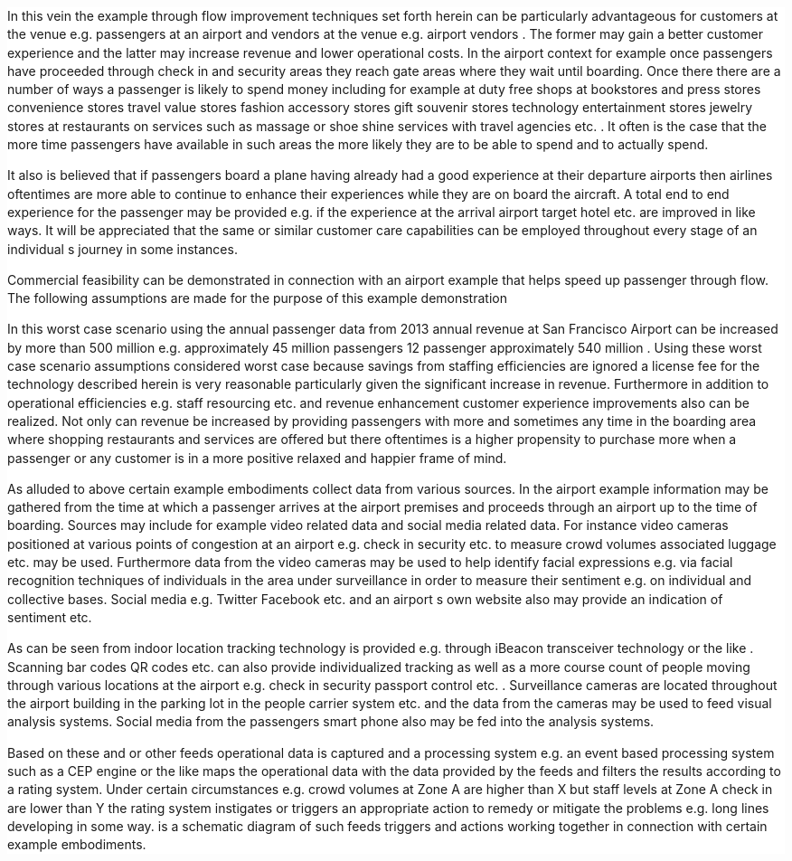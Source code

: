 In this vein the example through flow improvement techniques set forth herein can be particularly advantageous for customers at the venue e.g. passengers at an airport and vendors at the venue e.g. airport vendors . The former may gain a better customer experience and the latter may increase revenue and lower operational costs. In the airport context for example once passengers have proceeded through check in and security areas they reach gate areas where they wait until boarding. Once there there are a number of ways a passenger is likely to spend money including for example at duty free shops at bookstores and press stores convenience stores travel value stores fashion accessory stores gift souvenir stores technology entertainment stores jewelry stores at restaurants on services such as massage or shoe shine services with travel agencies etc. . It often is the case that the more time passengers have available in such areas the more likely they are to be able to spend and to actually spend.

It also is believed that if passengers board a plane having already had a good experience at their departure airports then airlines oftentimes are more able to continue to enhance their experiences while they are on board the aircraft. A total end to end experience for the passenger may be provided e.g. if the experience at the arrival airport target hotel etc. are improved in like ways. It will be appreciated that the same or similar customer care capabilities can be employed throughout every stage of an individual s journey in some instances.

Commercial feasibility can be demonstrated in connection with an airport example that helps speed up passenger through flow. The following assumptions are made for the purpose of this example demonstration 

In this worst case scenario using the annual passenger data from 2013 annual revenue at San Francisco Airport can be increased by more than 500 million e.g. approximately 45 million passengers 12 passenger approximately 540 million . Using these worst case scenario assumptions considered worst case because savings from staffing efficiencies are ignored a license fee for the technology described herein is very reasonable particularly given the significant increase in revenue. Furthermore in addition to operational efficiencies e.g. staff resourcing etc. and revenue enhancement customer experience improvements also can be realized. Not only can revenue be increased by providing passengers with more and sometimes any time in the boarding area where shopping restaurants and services are offered but there oftentimes is a higher propensity to purchase more when a passenger or any customer is in a more positive relaxed and happier frame of mind.

As alluded to above certain example embodiments collect data from various sources. In the airport example information may be gathered from the time at which a passenger arrives at the airport premises and proceeds through an airport up to the time of boarding. Sources may include for example video related data and social media related data. For instance video cameras positioned at various points of congestion at an airport e.g. check in security etc. to measure crowd volumes associated luggage etc. may be used. Furthermore data from the video cameras may be used to help identify facial expressions e.g. via facial recognition techniques of individuals in the area under surveillance in order to measure their sentiment e.g. on individual and collective bases. Social media e.g. Twitter Facebook etc. and an airport s own website also may provide an indication of sentiment etc.

As can be seen from indoor location tracking technology is provided e.g. through iBeacon transceiver technology or the like . Scanning bar codes QR codes etc. can also provide individualized tracking as well as a more course count of people moving through various locations at the airport e.g. check in security passport control etc. . Surveillance cameras are located throughout the airport building in the parking lot in the people carrier system etc. and the data from the cameras may be used to feed visual analysis systems. Social media from the passengers smart phone also may be fed into the analysis systems.

Based on these and or other feeds operational data is captured and a processing system e.g. an event based processing system such as a CEP engine or the like maps the operational data with the data provided by the feeds and filters the results according to a rating system. Under certain circumstances e.g. crowd volumes at Zone A are higher than X but staff levels at Zone A check in are lower than Y the rating system instigates or triggers an appropriate action to remedy or mitigate the problems e.g. long lines developing in some way. is a schematic diagram of such feeds triggers and actions working together in connection with certain example embodiments.
